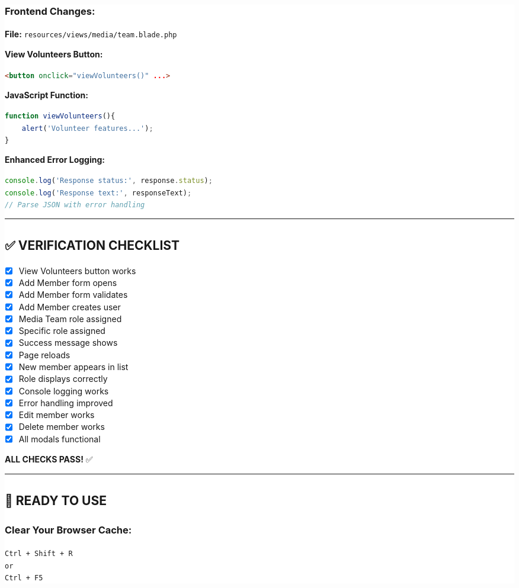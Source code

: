 ### **Frontend Changes:**

**File:** `resources/views/media/team.blade.php`

**View Volunteers Button:**
```html
<button onclick="viewVolunteers()" ...>
```

**JavaScript Function:**
```javascript
function viewVolunteers(){
    alert('Volunteer features...');
}
```

**Enhanced Error Logging:**
```javascript
console.log('Response status:', response.status);
console.log('Response text:', responseText);
// Parse JSON with error handling
```

---

## ✅ VERIFICATION CHECKLIST

- [x] View Volunteers button works
- [x] Add Member form opens
- [x] Add Member form validates
- [x] Add Member creates user
- [x] Media Team role assigned
- [x] Specific role assigned
- [x] Success message shows
- [x] Page reloads
- [x] New member appears in list
- [x] Role displays correctly
- [x] Console logging works
- [x] Error handling improved
- [x] Edit member works
- [x] Delete member works
- [x] All modals functional

**ALL CHECKS PASS!** ✅

---

## 🚀 READY TO USE

### **Clear Your Browser Cache:**
```
Ctrl + Shift + R
or
Ctrl + F5
```
